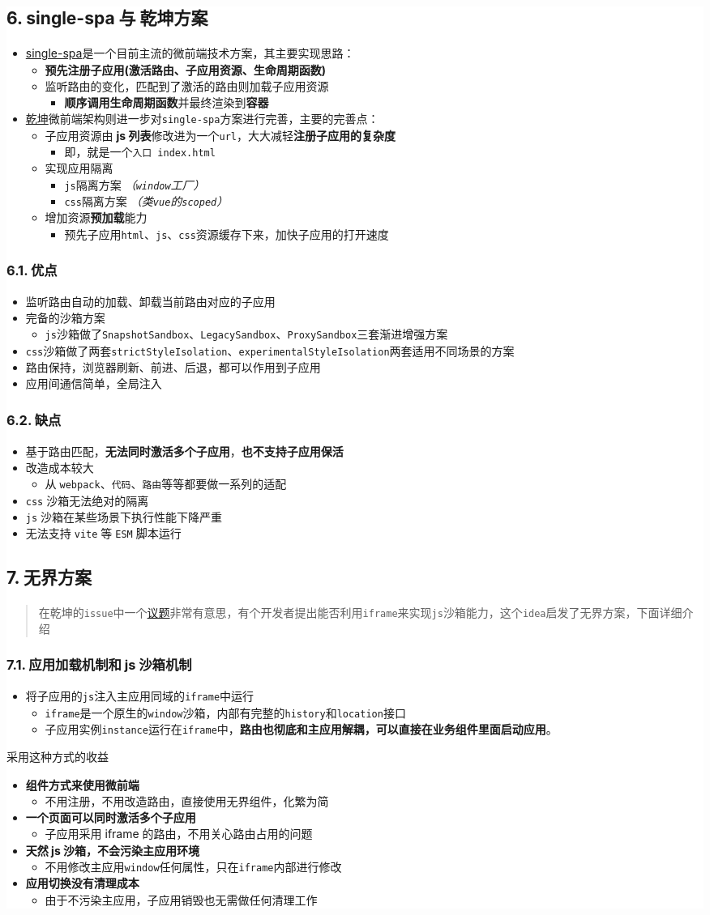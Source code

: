 ## 6. single-spa 与 乾坤方案

- [single-spa](https://zh-hans.single-spa.js.org/docs/getting-started-overview)是一个目前主流的微前端技术方案，其主要实现思路：
	- **预先注册子应用(激活路由、子应用资源、生命周期函数)**
	- 监听路由的变化，匹配到了激活的路由则加载子应用资源
		- **顺序调用生命周期函数**并最终渲染到**容器**
- [乾坤](https://qiankun.umijs.org/zh/guide)微前端架构则进一步对`single-spa`方案进行完善，主要的完善点：
	- 子应用资源由 **js 列表**修改进为一个`url`，大大减轻**注册子应用的复杂度**
		- 即，就是一个`入口 index.html`
	- 实现应用隔离
		- `js`隔离方案 _（`window`工厂）_ 
		- `css`隔离方案 _（类`vue`的`scoped`）_
	- 增加资源**预加载**能力
		- 预先子应用`html`、`js`、`css`资源缓存下来，加快子应用的打开速度

### 6.1. 优点

- 监听路由自动的加载、卸载当前路由对应的子应用
- 完备的沙箱方案
	- `js`沙箱做了`SnapshotSandbox`、`LegacySandbox`、`ProxySandbox`三套渐进增强方案
- `css`沙箱做了两套`strictStyleIsolation`、`experimentalStyleIsolation`两套适用不同场景的方案
- 路由保持，浏览器刷新、前进、后退，都可以作用到子应用
- 应用间通信简单，全局注入

### 6.2. 缺点

- 基于路由匹配，**无法同时激活多个子应用**，**也不支持子应用保活**
- 改造成本较大
	- 从 `webpack`、`代码`、`路由`等等都要做一系列的适配
- `css` 沙箱无法绝对的隔离
- `js` 沙箱在某些场景下执行性能下降严重
- 无法支持 `vite` 等 `ESM` 脚本运行

## 7. 无界方案

>  在乾坤的`issue`中一个[议题](https://github.com/umijs/qiankun/issues/286)非常有意思，有个开发者提出能否利用`iframe`来实现`js`沙箱能力，这个`idea`启发了无界方案，下面详细介绍

### 7.1. 应用加载机制和 js 沙箱机制

- 将子应用的`js`注入主应用同域的`iframe`中运行
	- `iframe`是一个原生的`window`沙箱，内部有完整的`history`和`location`接口
	- 子应用实例`instance`运行在`iframe`中，**路由也彻底和主应用解耦，可以直接在业务组件里面启动应用**。

采用这种方式的收益
- **组件方式来使用微前端**
	- 不用注册，不用改造路由，直接使用无界组件，化繁为简
- **一个页面可以同时激活多个子应用**
	- 子应用采用 iframe 的路由，不用关心路由占用的问题
- **天然 js 沙箱，不会污染主应用环境**
	- 不用修改主应用`window`任何属性，只在`iframe`内部进行修改
- **应用切换没有清理成本**
	- 由于不污染主应用，子应用销毁也无需做任何清理工作
